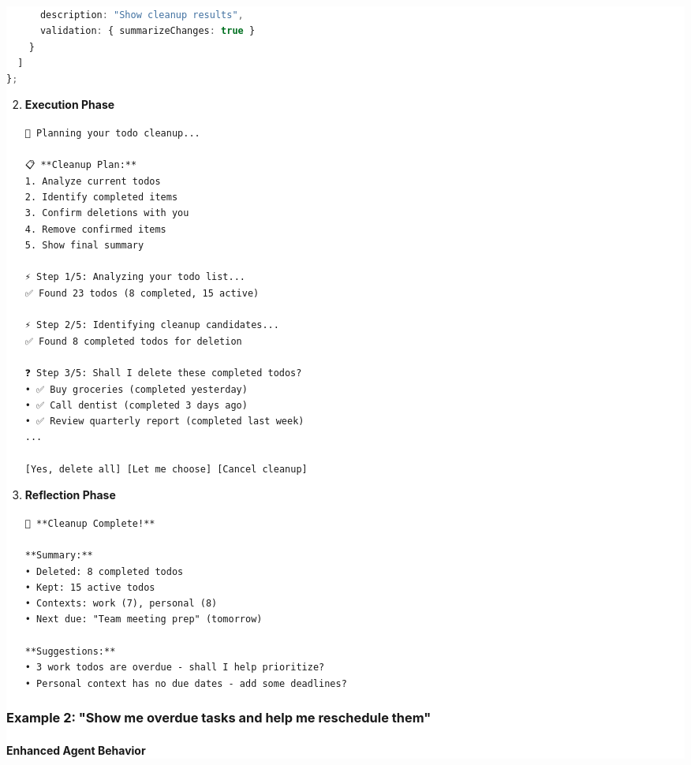    ```typescript
         description: "Show cleanup results",
         validation: { summarizeChanges: true }
       }
     ]
   };
   ```

2. **Execution Phase**
   ```
   🔄 Planning your todo cleanup...
   
   📋 **Cleanup Plan:**
   1. Analyze current todos
   2. Identify completed items  
   3. Confirm deletions with you
   4. Remove confirmed items
   5. Show final summary
   
   ⚡ Step 1/5: Analyzing your todo list...
   ✅ Found 23 todos (8 completed, 15 active)
   
   ⚡ Step 2/5: Identifying cleanup candidates...
   ✅ Found 8 completed todos for deletion
   
   ❓ Step 3/5: Shall I delete these completed todos?
   • ✅ Buy groceries (completed yesterday)
   • ✅ Call dentist (completed 3 days ago)
   • ✅ Review quarterly report (completed last week)
   ...
   
   [Yes, delete all] [Let me choose] [Cancel cleanup]
   ```

3. **Reflection Phase**
   ```
   🎯 **Cleanup Complete!**
   
   **Summary:**
   • Deleted: 8 completed todos
   • Kept: 15 active todos
   • Contexts: work (7), personal (8)
   • Next due: "Team meeting prep" (tomorrow)
   
   **Suggestions:**
   • 3 work todos are overdue - shall I help prioritize?
   • Personal context has no due dates - add some deadlines?
   ```

### Example 2: "Show me overdue tasks and help me reschedule them"

#### Enhanced Agent Behavior
